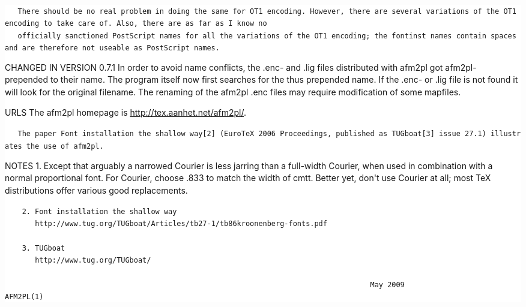        There should be no real problem in doing the same for OT1 encoding. However, there are several variations of the OT1 encoding to take care of. Also, there are as far as I know no
       officially sanctioned PostScript names for all the variations of the OT1 encoding; the fontinst names contain spaces and are therefore not useable as PostScript names.

CHANGED IN VERSION 0.7.1
       In order to avoid name conflicts, the .enc- and .lig files distributed with afm2pl got afm2pl- prepended to their name. The program itself now first searches for the thus
       prepended name. If the .enc- or .lig file is not found it will look for the original filename. The renaming of the afm2pl .enc files may require modification of some mapfiles.

URLS
       The afm2pl homepage is http://tex.aanhet.net/afm2pl/.

       The paper Font installation the shallow way[2] (EuroTeX 2006 Proceedings, published as TUGboat[3] issue 27.1) illustrates the use of afm2pl.

NOTES
        1. Except that arguably a narrowed Courier is less jarring than a full-width Courier, when used in combination with a normal proportional font. For Courier, choose .833 to match
           the width of cmtt. Better yet, don't use Courier at all; most TeX distributions offer various good replacements.

        2. Font installation the shallow way
           http://www.tug.org/TUGboat/Articles/tb27-1/tb86kroonenberg-fonts.pdf

        3. TUGboat
           http://www.tug.org/TUGboat/

                                                                                         May 2009                                                                               AFM2PL(1)
